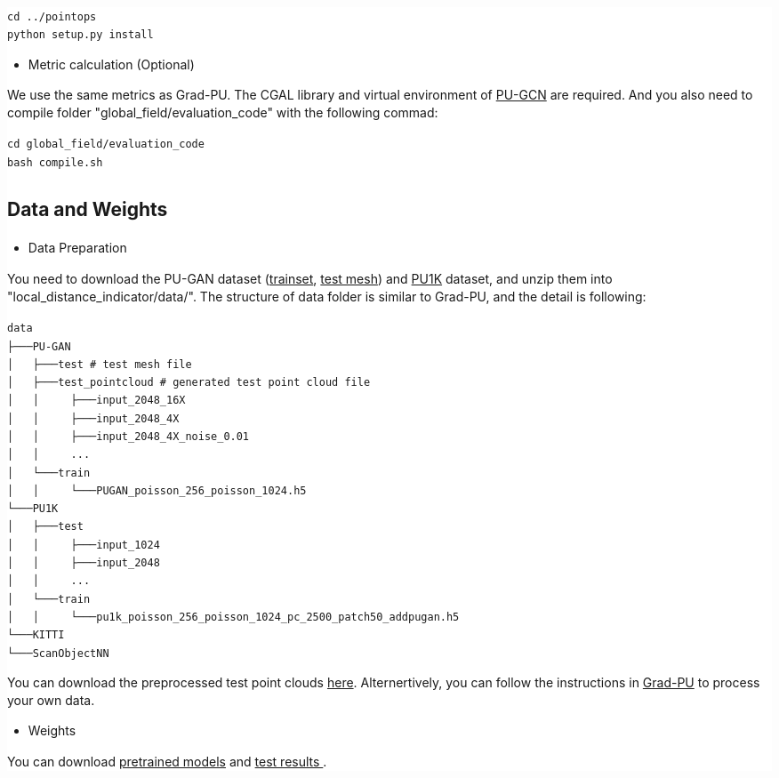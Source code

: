 ```
cd ../pointops
python setup.py install
```
- Metric calculation (Optional)

We use the same metrics as Grad-PU. The CGAL library and virtual environment of <a href="https://github.com/guochengqian/PU-GCN">PU-GCN</a> are required. And you also need to compile folder "global_field/evaluation_code" with the following commad:
```
cd global_field/evaluation_code
bash compile.sh
```

## Data and Weights
- Data Preparation

You need to download the PU-GAN dataset (<a href="https://drive.google.com/file/d/13ZFDffOod_neuF3sOM0YiqNbIJEeSKdZ/view">trainset</a>, <a href="https://drive.google.com/file/d/1BNqjidBVWP0_MUdMTeGy1wZiR6fqyGmC/view">test mesh</a>) and <a href="https://drive.google.com/drive/folders/1k1AR_oklkupP8Ssw6gOrIve0CmXJaSH3?usp=sharing">PU1K</a> dataset, and unzip them into "local_distance_indicator/data/". The structure of data folder is similar to Grad-PU, and the detail is following:
```
data  
├───PU-GAN
│   ├───test # test mesh file
│   ├───test_pointcloud # generated test point cloud file
│   │     ├───input_2048_16X
│   │     ├───input_2048_4X
│   │     ├───input_2048_4X_noise_0.01
│   │     ...
│   └───train
│   │     └───PUGAN_poisson_256_poisson_1024.h5
└───PU1K
│   ├───test
│   │     ├───input_1024
│   │     ├───input_2048
│   │     ...
│   └───train
│   │     └───pu1k_poisson_256_poisson_1024_pc_2500_patch50_addpugan.h5 
└───KITTI
└───ScanObjectNN

```
You can download the preprocessed test point clouds <a href="https://drive.google.com/drive/folders/1SgebUP_9JupIGsRpemHer8koTTucgSQh?usp=drive_link">here</a>. Alternertively, you can follow the instructions in <a href="https://github.com/yunhe20/Grad-PU/tree/main"> Grad-PU</a> to process your own data.

- Weights

You can download <a href="https://drive.google.com/drive/folders/1SgebUP_9JupIGsRpemHer8koTTucgSQh?usp=drive_link">pretrained models</a> and <a href="https://drive.google.com/drive/folders/1SgebUP_9JupIGsRpemHer8koTTucgSQh?usp=drive_link">test results </a>.
